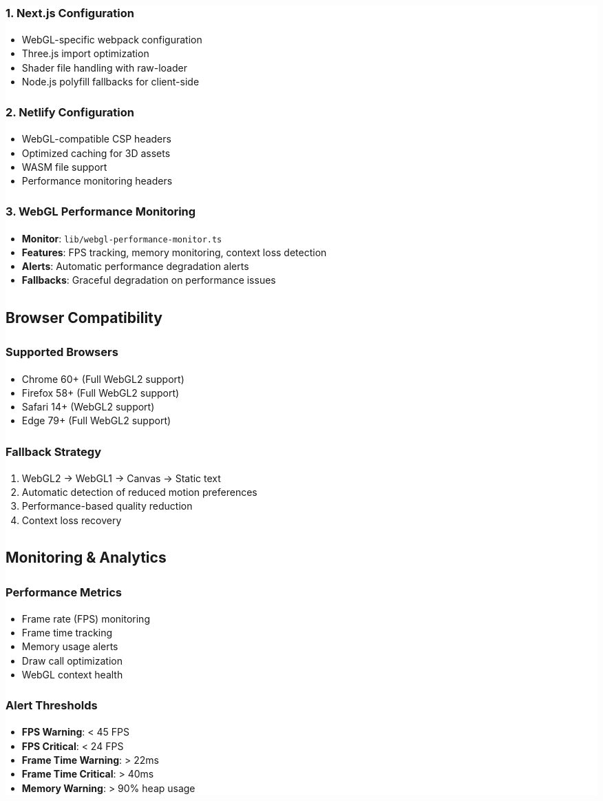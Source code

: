 ### 1. Next.js Configuration
- WebGL-specific webpack configuration
- Three.js import optimization  
- Shader file handling with raw-loader
- Node.js polyfill fallbacks for client-side

### 2. Netlify Configuration
- WebGL-compatible CSP headers
- Optimized caching for 3D assets
- WASM file support
- Performance monitoring headers

### 3. WebGL Performance Monitoring
- **Monitor**: `lib/webgl-performance-monitor.ts`
- **Features**: FPS tracking, memory monitoring, context loss detection
- **Alerts**: Automatic performance degradation alerts
- **Fallbacks**: Graceful degradation on performance issues

## Browser Compatibility

### Supported Browsers
- Chrome 60+ (Full WebGL2 support)
- Firefox 58+ (Full WebGL2 support)  
- Safari 14+ (WebGL2 support)
- Edge 79+ (Full WebGL2 support)

### Fallback Strategy
1. WebGL2 → WebGL1 → Canvas → Static text
2. Automatic detection of reduced motion preferences
3. Performance-based quality reduction
4. Context loss recovery

## Monitoring & Analytics

### Performance Metrics
- Frame rate (FPS) monitoring
- Frame time tracking
- Memory usage alerts
- Draw call optimization
- WebGL context health

### Alert Thresholds
- **FPS Warning**: < 45 FPS
- **FPS Critical**: < 24 FPS  
- **Frame Time Warning**: > 22ms
- **Frame Time Critical**: > 40ms
- **Memory Warning**: > 90% heap usage
